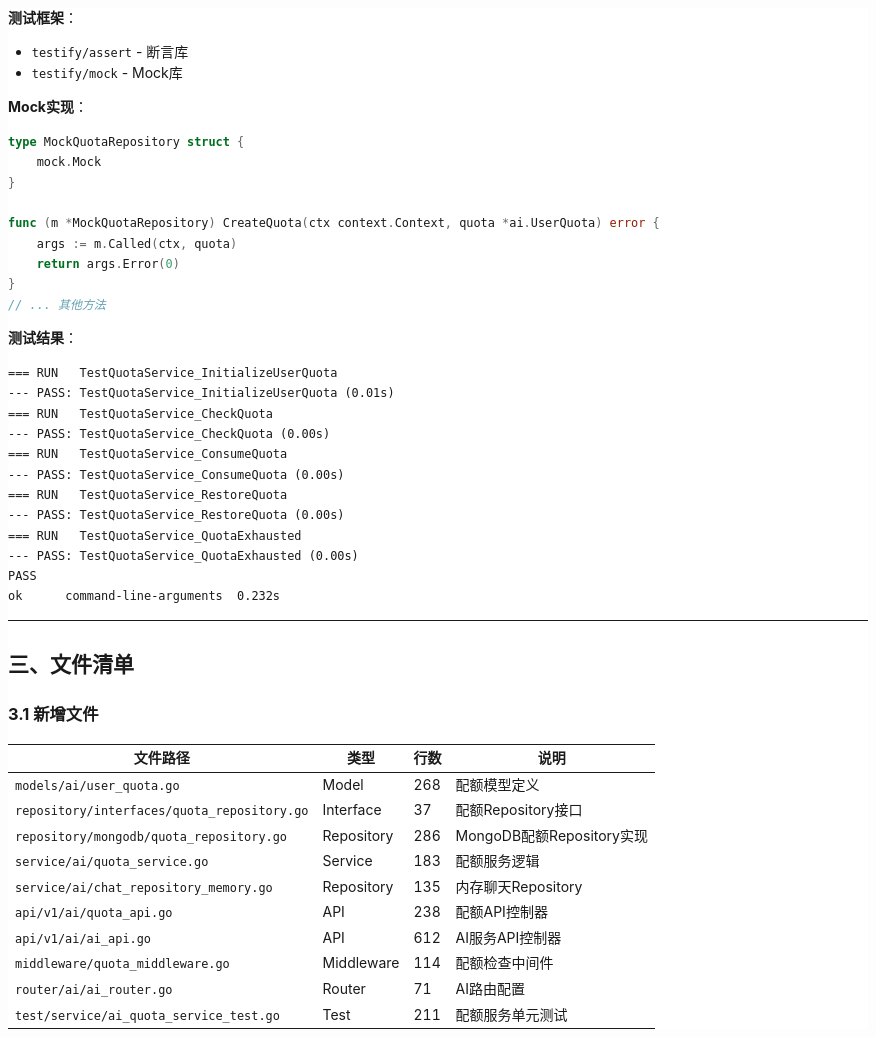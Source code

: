 **测试框架**：
- `testify/assert` - 断言库
- `testify/mock` - Mock库

**Mock实现**：
```go
type MockQuotaRepository struct {
    mock.Mock
}

func (m *MockQuotaRepository) CreateQuota(ctx context.Context, quota *ai.UserQuota) error {
    args := m.Called(ctx, quota)
    return args.Error(0)
}
// ... 其他方法
```

**测试结果**：
```
=== RUN   TestQuotaService_InitializeUserQuota
--- PASS: TestQuotaService_InitializeUserQuota (0.01s)
=== RUN   TestQuotaService_CheckQuota
--- PASS: TestQuotaService_CheckQuota (0.00s)
=== RUN   TestQuotaService_ConsumeQuota
--- PASS: TestQuotaService_ConsumeQuota (0.00s)
=== RUN   TestQuotaService_RestoreQuota
--- PASS: TestQuotaService_RestoreQuota (0.00s)
=== RUN   TestQuotaService_QuotaExhausted
--- PASS: TestQuotaService_QuotaExhausted (0.00s)
PASS
ok      command-line-arguments  0.232s
```

---

## 三、文件清单

### 3.1 新增文件

| 文件路径 | 类型 | 行数 | 说明 |
|---------|------|------|------|
| `models/ai/user_quota.go` | Model | 268 | 配额模型定义 |
| `repository/interfaces/quota_repository.go` | Interface | 37 | 配额Repository接口 |
| `repository/mongodb/quota_repository.go` | Repository | 286 | MongoDB配额Repository实现 |
| `service/ai/quota_service.go` | Service | 183 | 配额服务逻辑 |
| `service/ai/chat_repository_memory.go` | Repository | 135 | 内存聊天Repository |
| `api/v1/ai/quota_api.go` | API | 238 | 配额API控制器 |
| `api/v1/ai/ai_api.go` | API | 612 | AI服务API控制器 |
| `middleware/quota_middleware.go` | Middleware | 114 | 配额检查中间件 |
| `router/ai/ai_router.go` | Router | 71 | AI路由配置 |
| `test/service/ai_quota_service_test.go` | Test | 211 | 配额服务单元测试 |
